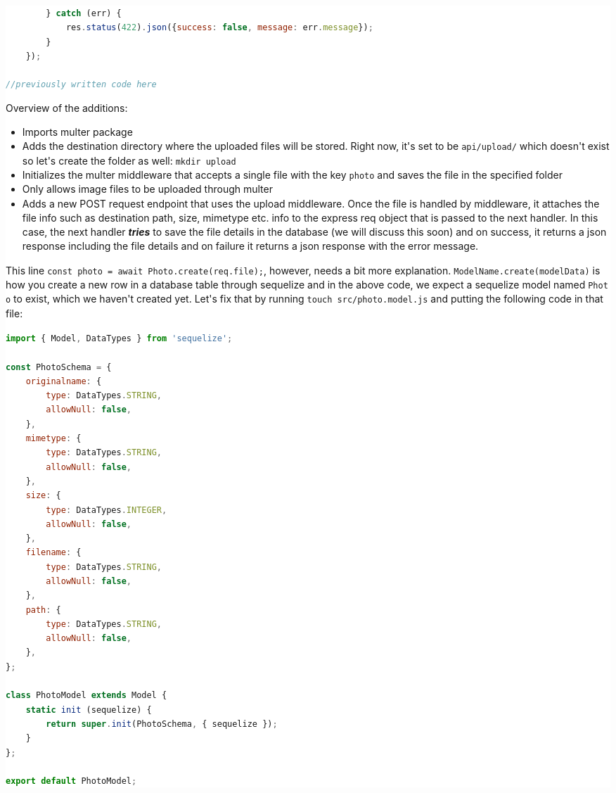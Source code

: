 ```javascript
        } catch (err) {
            res.status(422).json({success: false, message: err.message});
        }
    });

//previously written code here
```

Overview of the additions:
- Imports multer package
- Adds the destination directory where the uploaded files will be stored. Right now, it's set to be `api/upload/` which doesn't exist so let's create the folder as well: `mkdir upload` 
- Initializes the multer middleware that accepts a single file with the key `photo` and saves the file in the specified folder
- Only allows image files to be uploaded through multer
- Adds a new POST request endpoint that uses the upload middleware. Once the file is handled by middleware, it attaches the file info such as destination path, size, mimetype etc. info to the express req object that is passed to the next handler. In this case, the next handler ***tries*** to save the file details in the database (we will discuss this soon) and on success, it returns a json response including the file details and on failure it returns a json response with the error message.

This line `const photo = await Photo.create(req.file);`, however, needs a bit more explanation. `ModelName.create(modelData)` is how you create a new row in a database table through sequelize and in the above code, we expect a sequelize model named `Photo` to exist, which we haven't created yet. Let's fix that by running `touch src/photo.model.js` and putting the following code in that file:

```javascript
import { Model, DataTypes } from 'sequelize';

const PhotoSchema = {
    originalname: {
        type: DataTypes.STRING,
        allowNull: false,
    },
    mimetype: {
        type: DataTypes.STRING,
        allowNull: false,
    },
    size: {
        type: DataTypes.INTEGER,
        allowNull: false,
    },
    filename: {
        type: DataTypes.STRING,
        allowNull: false,
    },
    path: {
        type: DataTypes.STRING,
        allowNull: false,
    },
};

class PhotoModel extends Model {
    static init (sequelize) {
        return super.init(PhotoSchema, { sequelize });
    }
};

export default PhotoModel;
```
